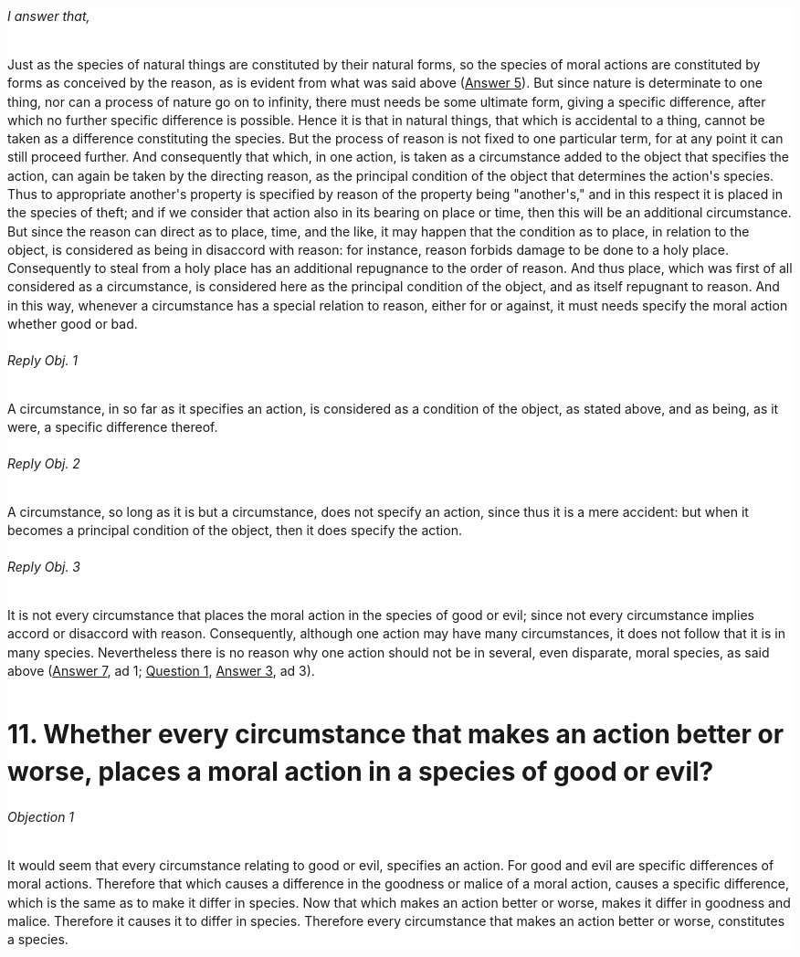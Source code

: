 ###### I answer that,
Just as the species of natural things are constituted by their natural forms, so the species of moral actions are constituted by forms as conceived by the reason, as is evident from what was said above ([Answer 5](#5.%20Whether%20a%20human%20action%20is%20good%20or%20evil%20in%20its%20species?%20)). But since nature is determinate to one thing, nor can a process of nature go on to infinity, there must needs be some ultimate form, giving a specific difference, after which no further specific difference is possible. Hence it is that in natural things, that which is accidental to a thing, cannot be taken as a difference constituting the species. But the process of reason is not fixed to one particular term, for at any point it can still proceed further. And consequently that which, in one action, is taken as a circumstance added to the object that specifies the action, can again be taken by the directing reason, as the principal condition of the object that determines the action's species. Thus to appropriate another's property is specified by reason of the property being "another's," and in this respect it is placed in the species of theft; and if we consider that action also in its bearing on place or time, then this will be an additional circumstance. But since the reason can direct as to place, time, and the like, it may happen that the condition as to place, in relation to the object, is considered as being in disaccord with reason: for instance, reason forbids damage to be done to a holy place. Consequently to steal from a holy place has an additional repugnance to the order of reason. And thus place, which was first of all considered as a circumstance, is considered here as the principal condition of the object, and as itself repugnant to reason. And in this way, whenever a circumstance has a special relation to reason, either for or against, it must needs specify the moral action whether good or bad.  

###### Reply Obj. 1
A circumstance, in so far as it specifies an action, is considered as a condition of the object, as stated above, and as being, as it were, a specific difference thereof.  

###### Reply Obj. 2
A circumstance, so long as it is but a circumstance, does not specify an action, since thus it is a mere accident: but when it becomes a principal condition of the object, then it does specify the action.

###### Reply Obj. 3
It is not every circumstance that places the moral action in the species of good or evil; since not every circumstance implies accord or disaccord with reason. Consequently, although one action may have many circumstances, it does not follow that it is in many species. Nevertheless there is no reason why one action should not be in several, even disparate, moral species, as said above ([Answer 7](#7.%20Whether%20the%20species%20derived%20from%20the%20end%20is%20contained%20under%20the%20species%20derived%20from%20the%20object,%20as%20under%20its%20genus,%20or%20conversely?%20), ad 1; [Question 1](../001.%20Last%20End%20(5)/01.%20Man's%20Last%20End.md), [Answer 3](../001.%20Last%20End%20(5)/01.%20Man's%20Last%20End.md#3.%20Whether%20human%20acts%20are%20specified%20by%20their%20end?%20), ad 3).




# 11. Whether every circumstance that makes an action better or worse, places a moral action in a species of good or evil? 

###### Objection 1
It would seem that every circumstance relating to good or evil, specifies an action. For good and evil are specific differences of moral actions. Therefore that which causes a difference in the goodness or malice of a moral action, causes a specific difference, which is the same as to make it differ in species. Now that which makes an action better or worse, makes it differ in goodness and malice. Therefore it causes it to differ in species. Therefore every circumstance that makes an action better or worse, constitutes a species.  
